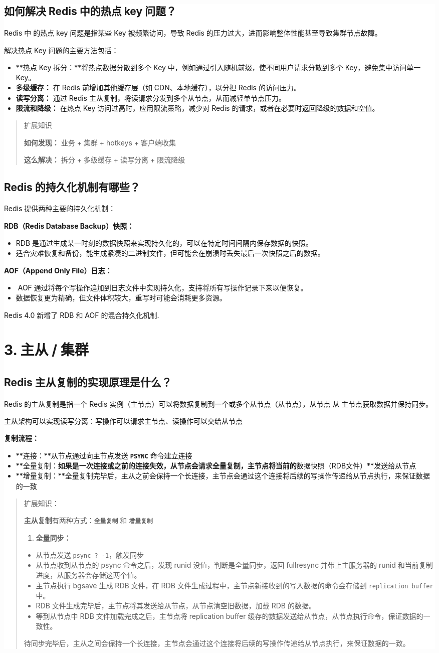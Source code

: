 

## 如何解决 Redis 中的热点 key 问题？

Redis 中 的热点 key 问题是指某些 Key 被频繁访问，导致 Redis 的压力过大，进而影响整体性能甚至导致集群节点故障。

解决热点 Key 问题的主要方法包括：

- **热点 Key 拆分：**将热点数据分散到多个 Key 中，例如通过引入随机前缀，使不同用户请求分散到多个 Key，避免集中访问单一 Key。
- **多级缓存：** 在 Redis 前增加其他缓存层（如 CDN、本地缓存），以分担 Redis 的访问压力。
- **读写分离：** 通过 Redis 主从复制，将读请求分发到多个从节点，从而减轻单节点压力。
- **限流和降级：** 在热点 Key 访问过高时，应用限流策略，减少对 Redis 的请求，或者在必要时返回降级的数据和空值。

> 扩展知识
>
> **如何发现：** 业务 + 集群 + hotkeys + 客户端收集
>
> **这么解决：**  拆分 + 多级缓存 + 读写分离 + 限流降级



## Redis 的持久化机制有哪些？

Redis 提供两种主要的持久化机制：

**RDB（Redis Database Backup）快照：**

- RDB 是通过生成某一时刻的数据快照来实现持久化的，可以在特定时间间隔内保存数据的快照。
- 适合灾难恢复和备份，能生成紧凑的二进制文件，但可能会在崩溃时丢失最后一次快照之后的数据。

**AOF（Append Only File）日志：**

- ​	AOF 通过将每个写操作追加到日志文件中实现持久化，支持将所有写操作记录下来以便恢复。
- 数据恢复更为精确，但文件体积较大，重写时可能会消耗更多资源。

Redis 4.0 新增了 RDB 和 AOF 的混合持久化机制.









# 3. 主从 / 集群

## Redis 主从复制的实现原理是什么？

Redis 的主从复制是指一个 Redis 实例（主节点）可以将数据复制到一个或多个从节点（从节点），从节点 从 主节点获取数据并保持同步。

主从架构可以实现读写分离：写操作可以请求主节点、读操作可以交给从节点

**复制流程：**

- **连接：**从节点通过向主节点发送 **`PSYNC`** 命令建立连接
- **全量复制：**如果是一次连接或之前的连接失效，从节点会请求全量复制，主节点将当前的**数据快照（RDB文件）**发送给从节点
- **增量复制：**全量复制完毕后，主从之前会保持一个长连接，主节点会通过这个连接将后续的写操作传递给从节点执行，来保证数据的一致

> 扩展知识：
>
> **主从复制**有两种方式：**`全量复制`** 和 **`增量复制`**
>
> 1. **全量同步：**
>
> - 从节点发送 `psync ? -1`，触发同步
> - 从节点收到从节点的 psync 命令之后，发现 runid 没值，判断是全量同步，返回 fullresync 并带上主服务器的 runid 和当前复制进度，从服务器会存储这两个值。
> - 主节点执行 bgsave 生成 RDB 文件，在 RDB 文件生成过程中，主节点新接收到的写入数据的命令会存储到 `replication buffer` 中。
> - RDB 文件生成完毕后，主节点将其发送给从节点，从节点清空旧数据，加载 RDB 的数据。
> - 等到从节点中 RDB 文件加载完成之后，主节点将 replication buffer 缓存的数据发送给从节点，从节点执行命令，保证数据的一致性。
>
> 待同步完毕后，主从之间会保持一个长连接，主节点会通过这个连接将后续的写操作传递给从节点执行，来保证数据的一致。